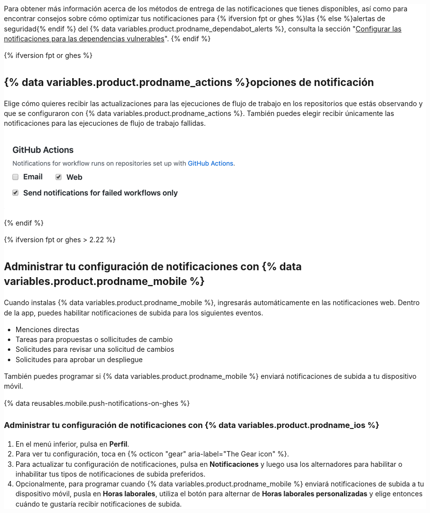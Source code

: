 Para obtener más información acerca de los métodos de entrega de las notificaciones que tienes disponibles, así como para encontrar consejos sobre cómo optimizar tus notificaciones para {% ifversion fpt or ghes %}las {% else %}alertas de seguridad{% endif %} del {% data variables.product.prodname_dependabot_alerts %}, consulta la sección "[Configurar las notificaciones para las dependencias vulnerables](/github/managing-security-vulnerabilities/configuring-notifications-for-vulnerable-dependencies)".
{% endif %}

{% ifversion fpt or ghes %}
## {% data variables.product.prodname_actions %}opciones de notificación

Elige cómo quieres recibir las actualizaciones para las ejecuciones de flujo de trabajo en los repositorios que estás observando y que se configuraron con {% data variables.product.prodname_actions %}. También puedes elegir recibir únicamente las notificaciones para las ejecuciones de flujo de trabajo fallidas.

  ![Opciones de notificación para {% data variables.product.prodname_actions %}](/assets/images/help/notifications-v2/github-actions-notification-options.png)

{% endif %}

{% ifversion fpt or ghes > 2.22 %}
## Administrar tu configuración de notificaciones con {% data variables.product.prodname_mobile %}

Cuando instalas {% data variables.product.prodname_mobile %}, ingresarás automáticamente en las notificaciones web. Dentro de la app, puedes habilitar notificaciones de subida para los siguientes eventos.
- Menciones directas
- Tareas para propuestas o sollicitudes de cambio
- Solicitudes para revisar una solicitud de cambios
- Solicitudes para aprobar un despliegue

También puedes programar si {% data variables.product.prodname_mobile %} enviará notificaciones de subida a tu dispositivo móvil.

{% data reusables.mobile.push-notifications-on-ghes %}

### Administrar tu configuración de notificaciones con {% data variables.product.prodname_ios %}

1. En el menú inferior, pulsa en **Perfil**.
2. Para ver tu configuración, toca en {% octicon "gear" aria-label="The Gear icon" %}.
3. Para actualizar tu configuración de notificaciones, pulsa en **Notificaciones** y luego usa los alternadores para habilitar o inhabilitar tus tipos de notificaciones de subida preferidos.
4. Opcionalmente, para programar cuando {% data variables.product.prodname_mobile %} enviará notificaciones de subida a tu dispositivo móvil, pusla en **Horas laborales**, utiliza el botón para alternar de **Horas laborales personalizadas** y elige entonces cuándo te gustaría recibir notificaciones de subida.
